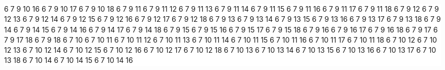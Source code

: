 6 7 9 10 16
6 7 9 10 17
6 7 9 10 18
6 7 9 11
6 7 9 11 12
6 7 9 11 13
6 7 9 11 14
6 7 9 11 15
6 7 9 11 16
6 7 9 11 17
6 7 9 11 18
6 7 9 12
6 7 9 12 13
6 7 9 12 14
6 7 9 12 15
6 7 9 12 16
6 7 9 12 17
6 7 9 12 18
6 7 9 13
6 7 9 13 14
6 7 9 13 15
6 7 9 13 16
6 7 9 13 17
6 7 9 13 18
6 7 9 14
6 7 9 14 15
6 7 9 14 16
6 7 9 14 17
6 7 9 14 18
6 7 9 15
6 7 9 15 16
6 7 9 15 17
6 7 9 15 18
6 7 9 16
6 7 9 16 17
6 7 9 16 18
6 7 9 17
6 7 9 17 18
6 7 9 18
6 7 10
6 7 10 11
6 7 10 11 12
6 7 10 11 13
6 7 10 11 14
6 7 10 11 15
6 7 10 11 16
6 7 10 11 17
6 7 10 11 18
6 7 10 12
6 7 10 12 13
6 7 10 12 14
6 7 10 12 15
6 7 10 12 16
6 7 10 12 17
6 7 10 12 18
6 7 10 13
6 7 10 13 14
6 7 10 13 15
6 7 10 13 16
6 7 10 13 17
6 7 10 13 18
6 7 10 14
6 7 10 14 15
6 7 10 14 16